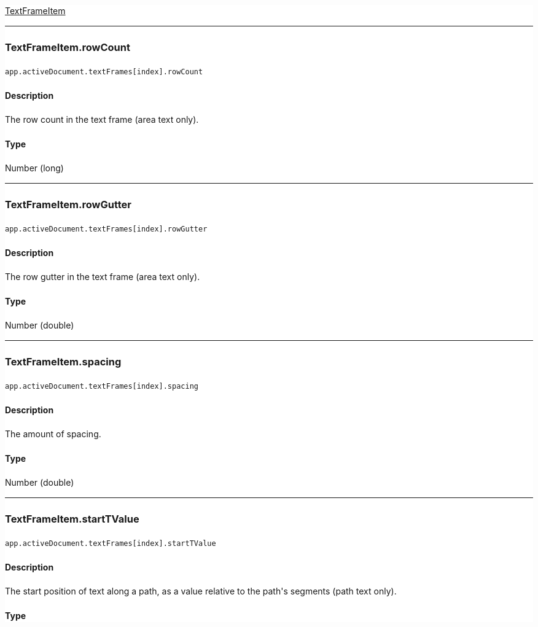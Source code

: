 [TextFrameItem](#textframeitem)

---

### TextFrameItem.rowCount

`app.activeDocument.textFrames[index].rowCount`

#### Description

The row count in the text frame (area text only).

#### Type

Number (long)

---

### TextFrameItem.rowGutter

`app.activeDocument.textFrames[index].rowGutter`

#### Description

The row gutter in the text frame (area text only).

#### Type

Number (double)

---

### TextFrameItem.spacing

`app.activeDocument.textFrames[index].spacing`

#### Description

The amount of spacing.

#### Type

Number (double)

---

### TextFrameItem.startTValue

`app.activeDocument.textFrames[index].startTValue`

#### Description

The start position of text along a path, as a value relative to the path's segments (path text only).

#### Type
